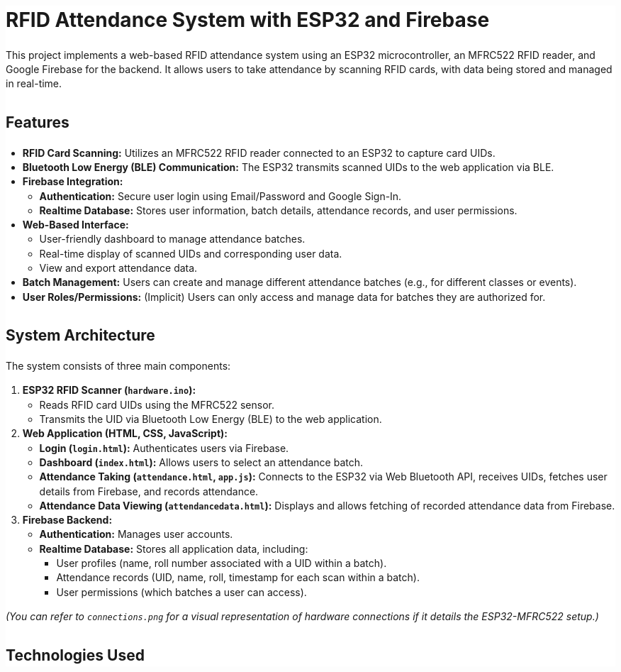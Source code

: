 # RFID Attendance System with ESP32 and Firebase

This project implements a web-based RFID attendance system using an ESP32 microcontroller, an MFRC522 RFID reader, and Google Firebase for the backend. It allows users to take attendance by scanning RFID cards, with data being stored and managed in real-time.

## Features

*   **RFID Card Scanning:** Utilizes an MFRC522 RFID reader connected to an ESP32 to capture card UIDs.
*   **Bluetooth Low Energy (BLE) Communication:** The ESP32 transmits scanned UIDs to the web application via BLE.
*   **Firebase Integration:**
    *   **Authentication:** Secure user login using Email/Password and Google Sign-In.
    *   **Realtime Database:** Stores user information, batch details, attendance records, and user permissions.
*   **Web-Based Interface:**
    *   User-friendly dashboard to manage attendance batches.
    *   Real-time display of scanned UIDs and corresponding user data.
    *   View and export attendance data.
*   **Batch Management:** Users can create and manage different attendance batches (e.g., for different classes or events).
*   **User Roles/Permissions:** (Implicit) Users can only access and manage data for batches they are authorized for.

## System Architecture

The system consists of three main components:

1.  **ESP32 RFID Scanner (`hardware.ino`):**
    *   Reads RFID card UIDs using the MFRC522 sensor.
    *   Transmits the UID via Bluetooth Low Energy (BLE) to the web application.
2.  **Web Application (HTML, CSS, JavaScript):**
    *   **Login (`login.html`):** Authenticates users via Firebase.
    *   **Dashboard (`index.html`):** Allows users to select an attendance batch.
    *   **Attendance Taking (`attendance.html`, `app.js`):** Connects to the ESP32 via Web Bluetooth API, receives UIDs, fetches user details from Firebase, and records attendance.
    *   **Attendance Data Viewing (`attendancedata.html`):** Displays and allows fetching of recorded attendance data from Firebase.
3.  **Firebase Backend:**
    *   **Authentication:** Manages user accounts.
    *   **Realtime Database:** Stores all application data, including:
        *   User profiles (name, roll number associated with a UID within a batch).
        *   Attendance records (UID, name, roll, timestamp for each scan within a batch).
        *   User permissions (which batches a user can access).

*(You can refer to `connections.png` for a visual representation of hardware connections if it details the ESP32-MFRC522 setup.)*

## Technologies Used

